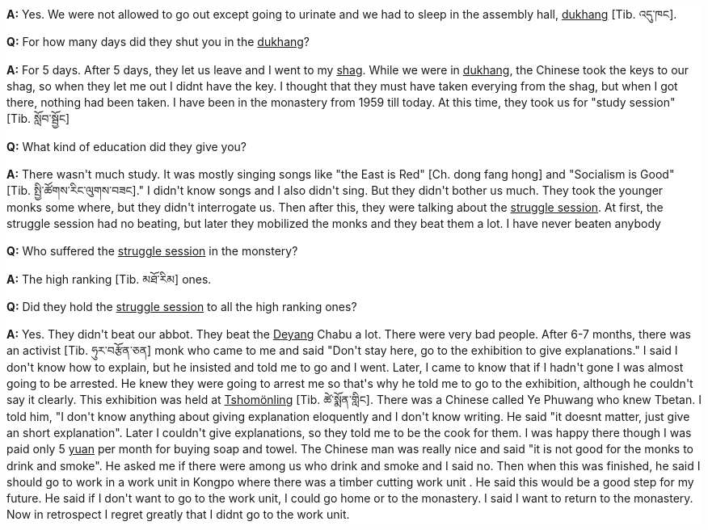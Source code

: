 **A:**  Yes. We were not allowed to go out except going to urinate and we had to sleep in the assembly hall, <a href="#" data-tooltip="[tib. འདུ་ཁང]** An assembly hall in a monastery.">dukhang</a> [Tib. འདུ་ཁང].   

**Q:**  For how many days did they shut you in the <a href="#" data-tooltip="[tib. འདུ་ཁང]** An assembly hall in a monastery.">dukhang</a>?   

**A:**  For 5 days. After 5 days, they let us leave and I went to my <a href="#" data-tooltip="[tib. 1. ཤག, 2. ཞག]** 1. The apartment/room of a monk. 2. The butter fat that coagulates on the top of butter-tea when the tea is left to sit for some time. If the tea had been made with a lot of butter, this layer could be thick enough to scoop off and save to later sell or eat separately. The senior monks are usually served tea with a lot of shag.">shag</a>. While we were in <a href="#" data-tooltip="[tib. འདུ་ཁང]** An assembly hall in a monastery.">dukhang</a>, the Chinese took the keys to our shag, so when they let me out I didnt have the key. I thought that they must have taken everying from the shag, but when I got there, nothing had been taken. I have been in the monastery from 1959 till today. At this time, they took us for "study session" [Tib. སློབ་སྦྱོང]   

**Q:**  What kind of education did they give you?   

**A:**  There wasn't much study. It was mostly singing songs like "the East is Red" [Ch. dong fang hong] and "Socialism is Good" [Tib. སྤྱི་ཚོགས་རིང་ལུགས་བཟང]." I didn't know songs and I also didn't sing. But they didn't bother us much. They took the younger monks some where, but they didn't interrogate us. Then after this, they were talking about the <a href="#" data-tooltip="[tib. ཐམཛིང་ཙོནདུ (འཐབ་འཛིང་ཚོགས་འདུ); ch. 斗争会]** Public accusation meetings at which the masses criticized and attacked (struggled against) class enemies and reactionaries, etcetera. Typically, the object of a struggle session would stand in front of the meeting bent over at the waist while the masses questioned and criticized, and often beat him/her.">struggle session</a>. At first, the struggle session had no beating, but later they mobilized the monks and they beat them a lot. I have never beaten anybody   

**Q:**  Who suffered the <a href="#" data-tooltip="[tib. ཐམཛིང་ཙོནདུ (འཐབ་འཛིང་ཚོགས་འདུ); ch. 斗争会]** Public accusation meetings at which the masses criticized and attacked (struggled against) class enemies and reactionaries, etcetera. Typically, the object of a struggle session would stand in front of the meeting bent over at the waist while the masses questioned and criticized, and often beat him/her.">struggle session</a> in the monstery?   

**A:**  The high ranking [Tib. མཐོ་རིམ] ones.   

**Q:**  Did they hold the <a href="#" data-tooltip="[tib. ཐམཛིང་ཙོནདུ (འཐབ་འཛིང་ཚོགས་འདུ); ch. 斗争会]** Public accusation meetings at which the masses criticized and attacked (struggled against) class enemies and reactionaries, etcetera. Typically, the object of a struggle session would stand in front of the meeting bent over at the waist while the masses questioned and criticized, and often beat him/her.">struggle session</a> to all the high ranking ones?   

**A:**  Yes. They didn't beat our abbot. They beat the <a href="#" data-tooltip="[tib. སྡེ་ཡངས]** One of the colleges in Drepung Monastery.">Deyang</a> Chabu a lot. There were very bad people. After 6-7 months, there was an activist [Tib. ཧུར་བརྩོན་ཅན] monk who came to me and said "Don't stay here, go to the exhibition to give explanations." I said I don't know how to explain, but he insisted and told me to go and I went. Later, I came to know that if I hadn't gone I was almost going to be arrested. He knew they were going to arrest me so that's why he told me to go to the exhibition, although he couldn't say it clearly. This exhibition was held at <a href="#" data-tooltip="[tib. མཚོ་སྨོན་གླིང]** The name of a famous lama whose labrang was located in the north of Lhasa.">Tshomönling</a> [Tib. ཚེ་སྨོན་གླིང]. There was a Chinese called Ye Phuwang who knew Tbetan. I told him, "I don't know anything about giving explanation eloquently and I don't know writing. He said "it doesnt matter, just give an short explanation". Later I couldn't give explanations, so they told me to be the cook for them. I was happy there though I was paid only 5 <a href="#" data-tooltip="[ch. 元]** China&#x27;s basic currency unit. A yuan is divided into 100 fen and 10 jiao. It is also known as renminbi or &quot;people&#x27;s currency.&quot;">yuan</a> per month for buying soap and towel. The Chinese man was really nice and said "it is not good for the monks to drink and smoke". He asked me if there were among us who drink and smoke and I said no. Then when this was finished, he said I should go to work in a work unit in Kongpo where there was a timber cutting work unit . He said this would be a good step for my future. He said if I don't want to go to the work unit, I could go home or to the monastery. I said I want to return to the monastery. Now in retrospect I regret greatly that I didnt go to the work unit.   
